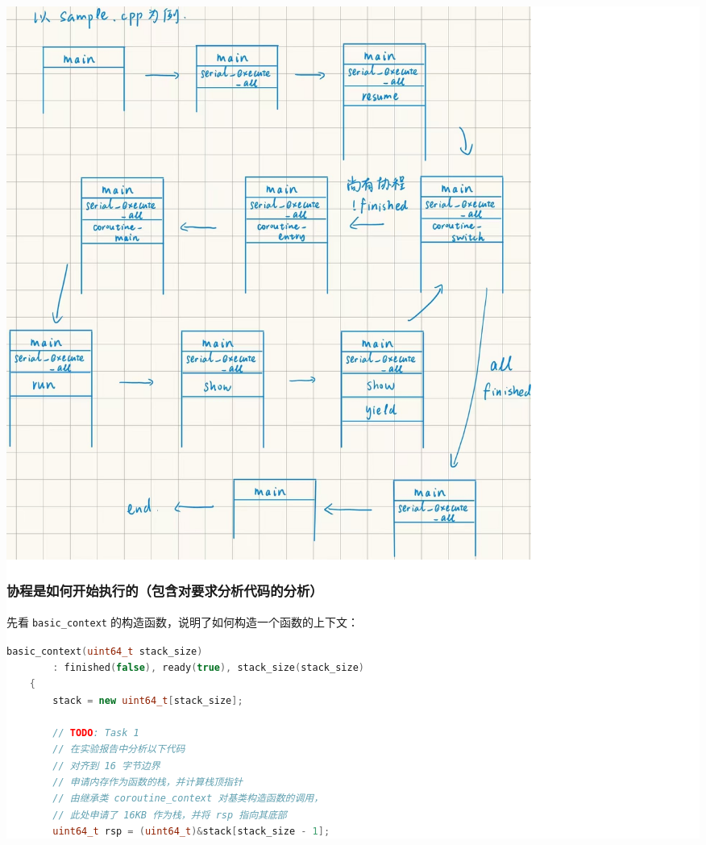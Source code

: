 <img src="./img/1.jpg" style="zoom:67%;" />

### 协程是如何开始执行的（包含对要求分析代码的分析）
先看 `basic_context` 的构造函数，说明了如何构造一个函数的上下文：

``` cpp
basic_context(uint64_t stack_size)
		: finished(false), ready(true), stack_size(stack_size)
	{
		stack = new uint64_t[stack_size];

		// TODO: Task 1
		// 在实验报告中分析以下代码
		// 对齐到 16 字节边界
        // 申请内存作为函数的栈，并计算栈顶指针
        // 由继承类 coroutine_context 对基类构造函数的调用，
        // 此处申请了 16KB 作为栈，并将 rsp 指向其底部
		uint64_t rsp = (uint64_t)&stack[stack_size - 1];
```
